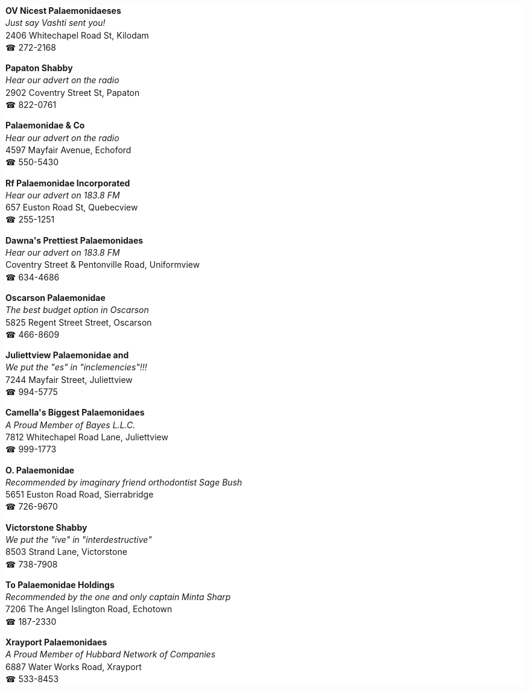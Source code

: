 **OV Nicest Palaemonidaeses**  
_Just say Vashti sent you!_  
2406 Whitechapel Road St, Kilodam  
☎ 272-2168

**Papaton Shabby**  
_Hear our advert on the radio_  
2902 Coventry Street St, Papaton  
☎ 822-0761

**Palaemonidae & Co**  
_Hear our advert on the radio_  
4597 Mayfair Avenue, Echoford  
☎ 550-5430

**Rf Palaemonidae Incorporated**  
_Hear our advert on 183.8 FM_  
657 Euston Road St, Quebecview  
☎ 255-1251

**Dawna's Prettiest Palaemonidaes**  
_Hear our advert on 183.8 FM_  
Coventry Street & Pentonville Road, Uniformview  
☎ 634-4686

**Oscarson Palaemonidae**  
_The best budget option in Oscarson_  
5825 Regent Street Street, Oscarson  
☎ 466-8609

**Juliettview Palaemonidae and**  
_We put the "es" in "inclemencies"!!!_  
7244 Mayfair Street, Juliettview  
☎ 994-5775

**Camella's Biggest Palaemonidaes**  
_A Proud Member of Bayes L.L.C._  
7812 Whitechapel Road Lane, Juliettview  
☎ 999-1773

**O. Palaemonidae**  
_Recommended by imaginary friend orthodontist Sage Bush_  
5651 Euston Road Road, Sierrabridge  
☎ 726-9670

**Victorstone Shabby**  
_We put the "ive" in "interdestructive"_  
8503 Strand Lane, Victorstone  
☎ 738-7908

**To Palaemonidae Holdings**  
_Recommended by the one and only captain Minta Sharp_  
7206 The Angel Islington Road, Echotown  
☎ 187-2330

**Xrayport Palaemonidaes**  
_A Proud Member of Hubbard Network of Companies_  
6887 Water Works Road, Xrayport  
☎ 533-8453
